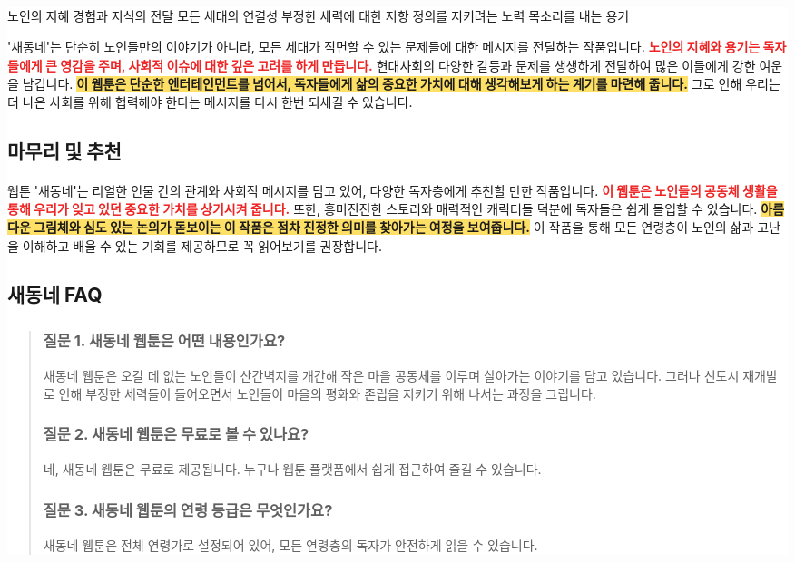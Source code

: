 </tr>
<tr>
<td>노인의 지혜</td>
<td>경험과 지식의 전달</td>
<td>모든 세대의 연결성</td>
</tr>
<tr>
<td>부정한 세력에 대한 저항</td>
<td>정의를 지키려는 노력</td>
<td>목소리를 내는 용기</td>
</tr>
</table>
<p>'새동네'는 단순히 노인들만의 이야기가 아니라, 모든 세대가 직면할 수 있는 문제들에 대한 메시지를 전달하는 작품입니다. <b><span style="color: #ee2323;">노인의 지혜와 용기는 독자들에게 큰 영감을 주며, 사회적 이슈에 대한 깊은 고려를 하게 만듭니다.</span></b> 현대사회의 다양한 갈등과 문제를 생생하게 전달하여 많은 이들에게 강한 여운을 남깁니다. <b><span style="background-color: #ffe066;">이 웹툰은 단순한 엔터테인먼트를 넘어서, 독자들에게 삶의 중요한 가치에 대해 생각해보게 하는 계기를 마련해 줍니다.</span></b> 그로 인해 우리는 더 나은 사회를 위해 협력해야 한다는 메시지를 다시 한번 되새길 수 있습니다.</p>
<h2 id="마무리">마무리 및 추천</h2>
<p>웹툰 '새동네'는 리얼한 인물 간의 관계와 사회적 메시지를 담고 있어, 다양한 독자층에게 추천할 만한 작품입니다. <b><span style="color: #ee2323;">이 웹툰은 노인들의 공동체 생활을 통해 우리가 잊고 있던 중요한 가치를 상기시켜 줍니다.</span></b> 또한, 흥미진진한 스토리와 매력적인 캐릭터들 덕분에 독자들은 쉽게 몰입할 수 있습니다. <b><span style="background-color: #ffe066;">아름다운 그림체와 심도 있는 논의가 돋보이는 이 작품은 점차 진정한 의미를 찾아가는 여정을 보여줍니다.</span></b> 이 작품을 통해 모든 연령층이 노인의 삶과 고난을 이해하고 배울 수 있는 기회를 제공하므로 꼭 읽어보기를 권장합니다.</p>
<h2 id=새동네_FAQ>새동네 FAQ</h2>
<div itemscope="" itemtype="https://schema.org/FAQPage"> 
<blockquote> 
<div itemscope="" itemprop="mainEntity" itemtype="https://schema.org/Question"> 
<h3 id="질문_1" itemprop="name">질문 1. 새동네 웹툰은 어떤 내용인가요?</h3> 
<div itemscope="" itemprop="acceptedAnswer" itemtype="https://schema.org/Answer"> 
<span itemprop="text"> 
<p>새동네 웹툰은 오갈 데 없는 노인들이 산간벽지를 개간해 작은 마을 공동체를 이루며 살아가는 이야기를 담고 있습니다. 그러나 신도시 재개발로 인해 부정한 세력들이 들어오면서 노인들이 마을의 평화와 존립을 지키기 위해 나서는 과정을 그립니다.</p> 
</span> 
</div> 
</div> 
<div itemscope="" itemprop="mainEntity" itemtype="https://schema.org/Question"> 
<h3 id="질문_2" itemprop="name">질문 2. 새동네 웹툰은 무료로 볼 수 있나요?</h3> 
<div itemscope="" itemprop="acceptedAnswer" itemtype="https://schema.org/Answer"> 
<span itemprop="text"> 
<p>네, 새동네 웹툰은 무료로 제공됩니다. 누구나 웹툰 플랫폼에서 쉽게 접근하여 즐길 수 있습니다.</p> 
</span> 
</div> 
</div> 
<div itemscope="" itemprop="mainEntity" itemtype="https://schema.org/Question"> 
<h3 id="질문_3" itemprop="name">질문 3. 새동네 웹툰의 연령 등급은 무엇인가요?</h3> 
<div itemscope="" itemprop="acceptedAnswer" itemtype="https://schema.org/Answer"> 
<span itemprop="text"> 
<p>새동네 웹툰은 전체 연령가로 설정되어 있어, 모든 연령층의 독자가 안전하게 읽을 수 있습니다.</p> 
</span> 
</div> 
</div> 
</blockquote> 
</div>

